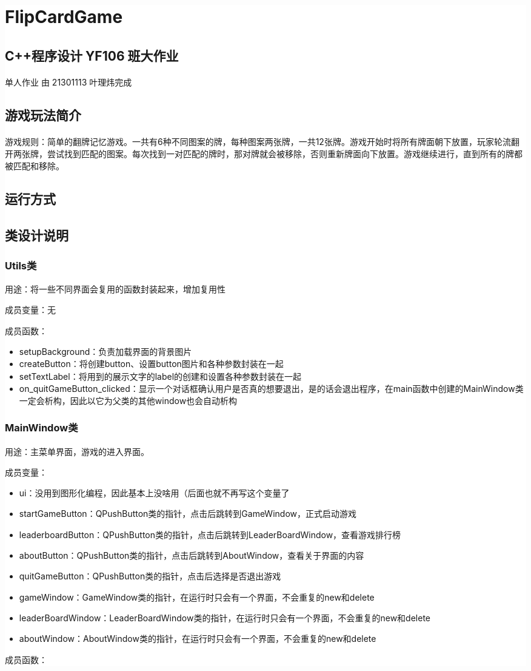 # FlipCardGame



## C++程序设计 YF106 班大作业

单人作业 由 21301113 叶理炜完成



## 游戏玩法简介

游戏规则：简单的翻牌记忆游戏。一共有6种不同图案的牌，每种图案两张牌，一共12张牌。游戏开始时将所有牌面朝下放置，玩家轮流翻开两张牌，尝试找到匹配的图案。每次找到一对匹配的牌时，那对牌就会被移除，否则重新牌面向下放置。游戏继续进行，直到所有的牌都被匹配和移除。



## 运行方式



## 类设计说明

### Utils类

用途：将一些不同界面会复用的函数封装起来，增加复用性

成员变量：无

成员函数：

- setupBackground：负责加载界面的背景图片
- createButton：将创建button、设置button图片和各种参数封装在一起
- setTextLabel：将用到的展示文字的label的创建和设置各种参数封装在一起
- on_quitGameButton_clicked：显示一个对话框确认用户是否真的想要退出，是的话会退出程序，在main函数中创建的MainWindow类一定会析构，因此以它为父类的其他window也会自动析构

### MainWindow类

用途：主菜单界面，游戏的进入界面。

成员变量：

- ui：没用到图形化编程，因此基本上没啥用（后面也就不再写这个变量了

- startGameButton：QPushButton类的指针，点击后跳转到GameWindow，正式启动游戏
- leaderboardButton：QPushButton类的指针，点击后跳转到LeaderBoardWindow，查看游戏排行榜
- aboutButton：QPushButton类的指针，点击后跳转到AboutWindow，查看关于界面的内容
- quitGameButton：QPushButton类的指针，点击后选择是否退出游戏
- gameWindow：GameWindow类的指针，在运行时只会有一个界面，不会重复的new和delete
- leaderBoardWindow：LeaderBoardWindow类的指针，在运行时只会有一个界面，不会重复的new和delete
- aboutWindow：AboutWindow类的指针，在运行时只会有一个界面，不会重复的new和delete

成员函数：
